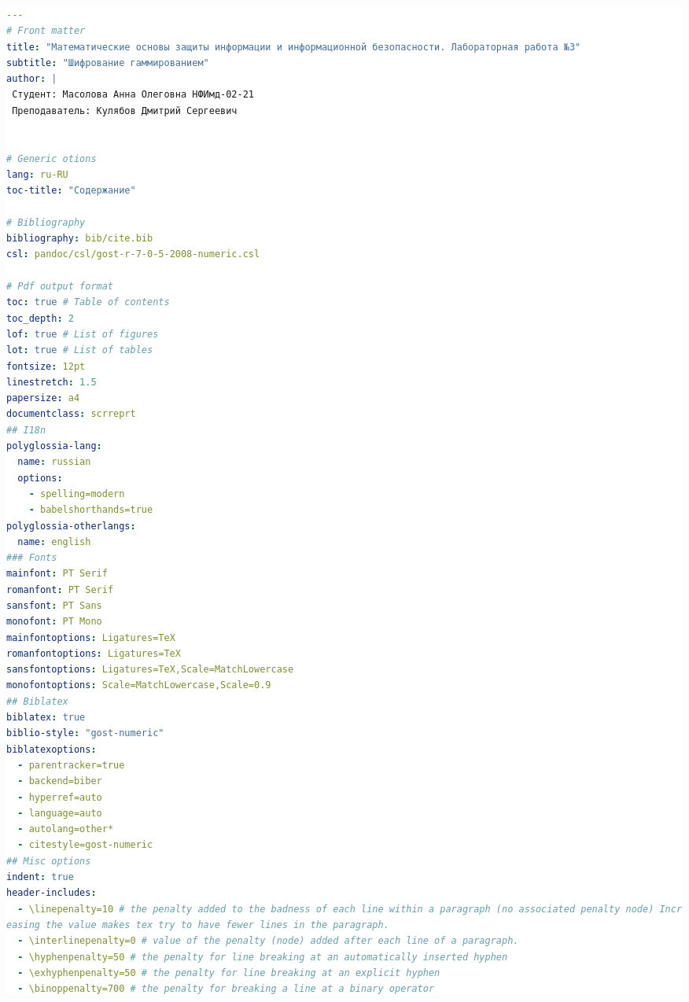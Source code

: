 ```yaml
---
# Front matter
title: "Математические основы защиты информации и информационной безопасности. Лабораторная работа №3"
subtitle: "Шифрование гаммированием"
author: |
 Студент: Масолова Анна Олеговна НФИмд-02-21  
 Преподаватель: Кулябов Дмитрий Сергеевич


# Generic otions
lang: ru-RU
toc-title: "Содержание"

# Bibliography
bibliography: bib/cite.bib
csl: pandoc/csl/gost-r-7-0-5-2008-numeric.csl

# Pdf output format
toc: true # Table of contents
toc_depth: 2
lof: true # List of figures
lot: true # List of tables
fontsize: 12pt
linestretch: 1.5
papersize: a4
documentclass: scrreprt
## I18n
polyglossia-lang:
  name: russian
  options:
	- spelling=modern
	- babelshorthands=true
polyglossia-otherlangs:
  name: english
### Fonts
mainfont: PT Serif
romanfont: PT Serif
sansfont: PT Sans
monofont: PT Mono
mainfontoptions: Ligatures=TeX
romanfontoptions: Ligatures=TeX
sansfontoptions: Ligatures=TeX,Scale=MatchLowercase
monofontoptions: Scale=MatchLowercase,Scale=0.9
## Biblatex
biblatex: true
biblio-style: "gost-numeric"
biblatexoptions:
  - parentracker=true
  - backend=biber
  - hyperref=auto
  - language=auto
  - autolang=other*
  - citestyle=gost-numeric
## Misc options
indent: true
header-includes:
  - \linepenalty=10 # the penalty added to the badness of each line within a paragraph (no associated penalty node) Increasing the value makes tex try to have fewer lines in the paragraph.
  - \interlinepenalty=0 # value of the penalty (node) added after each line of a paragraph.
  - \hyphenpenalty=50 # the penalty for line breaking at an automatically inserted hyphen
  - \exhyphenpenalty=50 # the penalty for line breaking at an explicit hyphen
  - \binoppenalty=700 # the penalty for breaking a line at a binary operator
```